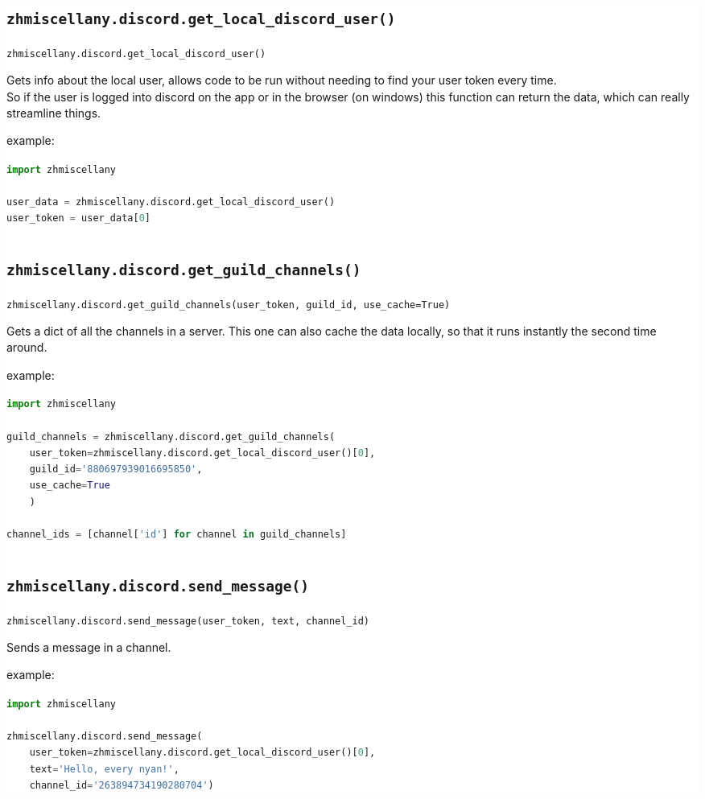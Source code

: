 #

`zhmiscellany.discord.get_local_discord_user()`
---

`zhmiscellany.discord.get_local_discord_user()`

Gets info about the local user, allows code to be run without needing to find your user token every time.\
So if the user is logged into discord on the app or in the browser (on windows) this function can return the data, which can really streamline things.

example:
```py
import zhmiscellany

user_data = zhmiscellany.discord.get_local_discord_user()
user_token = user_data[0]
```

#

`zhmiscellany.discord.get_guild_channels()`
---

`zhmiscellany.discord.get_guild_channels(user_token, guild_id, use_cache=True)`

Gets a dict of all the channels in a server. This one can also cache the data locally, so that it runs instantly the second time around.

example:
```py
import zhmiscellany

guild_channels = zhmiscellany.discord.get_guild_channels(
    user_token=zhmiscellany.discord.get_local_discord_user()[0],
    guild_id='880697939016695850',
    use_cache=True
    )

channel_ids = [channel['id'] for channel in guild_channels]
```

#

`zhmiscellany.discord.send_message()`
---

`zhmiscellany.discord.send_message(user_token, text, channel_id)`

Sends a message in a channel.

example:
```py
import zhmiscellany

zhmiscellany.discord.send_message(
    user_token=zhmiscellany.discord.get_local_discord_user()[0],
    text='Hello, every nyan!',
    channel_id='263894734190280704')
```
